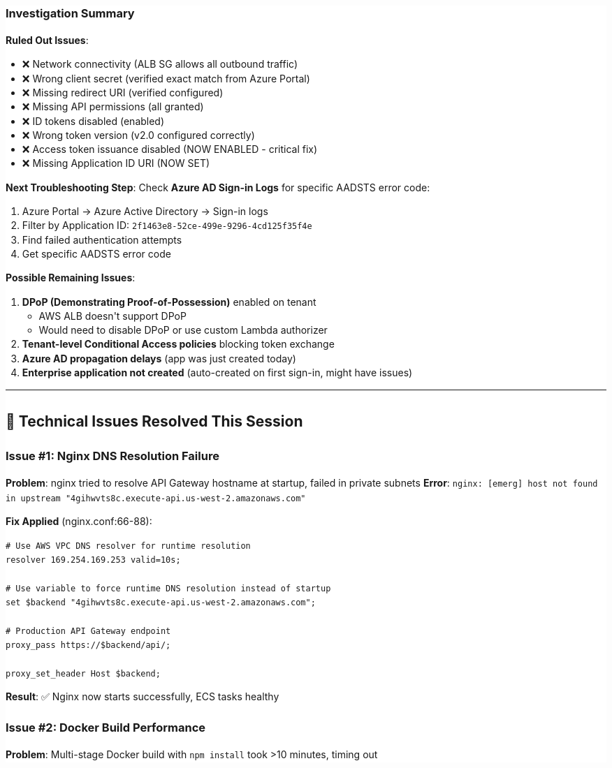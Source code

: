 ### Investigation Summary

**Ruled Out Issues**:
- ❌ Network connectivity (ALB SG allows all outbound traffic)
- ❌ Wrong client secret (verified exact match from Azure Portal)
- ❌ Missing redirect URI (verified configured)
- ❌ Missing API permissions (all granted)
- ❌ ID tokens disabled (enabled)
- ❌ Wrong token version (v2.0 configured correctly)
- ❌ Access token issuance disabled (NOW ENABLED - critical fix)
- ❌ Missing Application ID URI (NOW SET)

**Next Troubleshooting Step**:
Check **Azure AD Sign-in Logs** for specific AADSTS error code:
1. Azure Portal → Azure Active Directory → Sign-in logs
2. Filter by Application ID: `2f1463e8-52ce-499e-9296-4cd125f35f4e`
3. Find failed authentication attempts
4. Get specific AADSTS error code

**Possible Remaining Issues**:
1. **DPoP (Demonstrating Proof-of-Possession)** enabled on tenant
   - AWS ALB doesn't support DPoP
   - Would need to disable DPoP or use custom Lambda authorizer
2. **Tenant-level Conditional Access policies** blocking token exchange
3. **Azure AD propagation delays** (app was just created today)
4. **Enterprise application not created** (auto-created on first sign-in, might have issues)

---

## 🔧 Technical Issues Resolved This Session

### Issue #1: Nginx DNS Resolution Failure
**Problem**: nginx tried to resolve API Gateway hostname at startup, failed in private subnets
**Error**: `nginx: [emerg] host not found in upstream "4gihwvts8c.execute-api.us-west-2.amazonaws.com"`

**Fix Applied** (nginx.conf:66-88):
```nginx
# Use AWS VPC DNS resolver for runtime resolution
resolver 169.254.169.253 valid=10s;

# Use variable to force runtime DNS resolution instead of startup
set $backend "4gihwvts8c.execute-api.us-west-2.amazonaws.com";

# Production API Gateway endpoint
proxy_pass https://$backend/api/;

proxy_set_header Host $backend;
```

**Result**: ✅ Nginx now starts successfully, ECS tasks healthy

### Issue #2: Docker Build Performance
**Problem**: Multi-stage Docker build with `npm install` took >10 minutes, timing out
